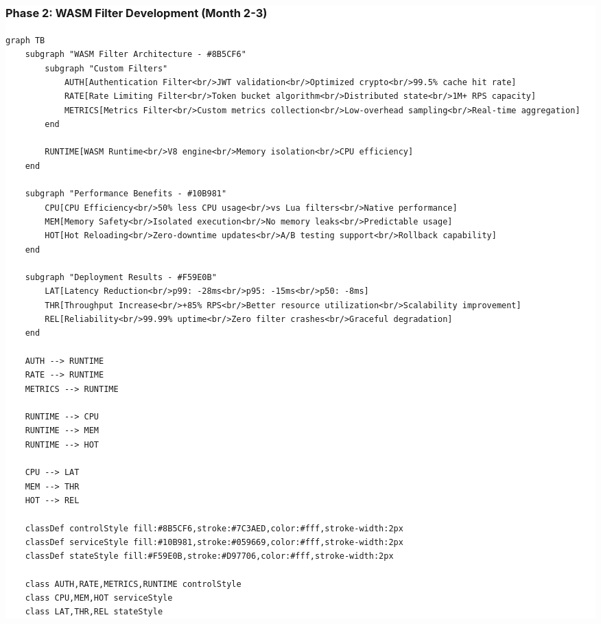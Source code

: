 ### Phase 2: WASM Filter Development (Month 2-3)

```mermaid
graph TB
    subgraph "WASM Filter Architecture - #8B5CF6"
        subgraph "Custom Filters"
            AUTH[Authentication Filter<br/>JWT validation<br/>Optimized crypto<br/>99.5% cache hit rate]
            RATE[Rate Limiting Filter<br/>Token bucket algorithm<br/>Distributed state<br/>1M+ RPS capacity]
            METRICS[Metrics Filter<br/>Custom metrics collection<br/>Low-overhead sampling<br/>Real-time aggregation]
        end

        RUNTIME[WASM Runtime<br/>V8 engine<br/>Memory isolation<br/>CPU efficiency]
    end

    subgraph "Performance Benefits - #10B981"
        CPU[CPU Efficiency<br/>50% less CPU usage<br/>vs Lua filters<br/>Native performance]
        MEM[Memory Safety<br/>Isolated execution<br/>No memory leaks<br/>Predictable usage]
        HOT[Hot Reloading<br/>Zero-downtime updates<br/>A/B testing support<br/>Rollback capability]
    end

    subgraph "Deployment Results - #F59E0B"
        LAT[Latency Reduction<br/>p99: -28ms<br/>p95: -15ms<br/>p50: -8ms]
        THR[Throughput Increase<br/>+85% RPS<br/>Better resource utilization<br/>Scalability improvement]
        REL[Reliability<br/>99.99% uptime<br/>Zero filter crashes<br/>Graceful degradation]
    end

    AUTH --> RUNTIME
    RATE --> RUNTIME
    METRICS --> RUNTIME

    RUNTIME --> CPU
    RUNTIME --> MEM
    RUNTIME --> HOT

    CPU --> LAT
    MEM --> THR
    HOT --> REL

    classDef controlStyle fill:#8B5CF6,stroke:#7C3AED,color:#fff,stroke-width:2px
    classDef serviceStyle fill:#10B981,stroke:#059669,color:#fff,stroke-width:2px
    classDef stateStyle fill:#F59E0B,stroke:#D97706,color:#fff,stroke-width:2px

    class AUTH,RATE,METRICS,RUNTIME controlStyle
    class CPU,MEM,HOT serviceStyle
    class LAT,THR,REL stateStyle
```
